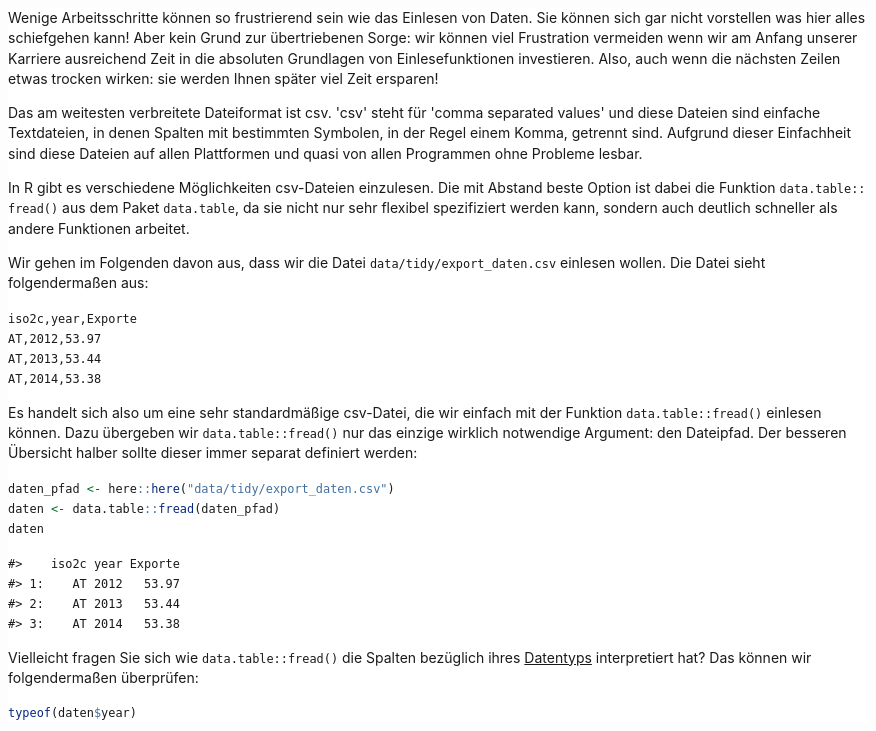 Wenige Arbeitsschritte können so frustrierend sein wie das Einlesen von Daten.
Sie können sich gar nicht vorstellen was hier alles schiefgehen kann! 
Aber kein Grund zur übertriebenen Sorge: 
wir können viel Frustration vermeiden wenn wir am Anfang unserer Karriere 
ausreichend Zeit in die absoluten Grundlagen von Einlesefunktionen investieren.
Also, auch wenn die nächsten Zeilen etwas trocken wirken: sie werden Ihnen
später viel Zeit ersparen!

Das am weitesten verbreitete Dateiformat ist csv.
'csv' steht für 'comma separated values' und diese Dateien sind einfache 
Textdateien, in denen Spalten mit bestimmten Symbolen, in der Regel einem Komma,
getrennt sind.
Aufgrund dieser Einfachheit sind diese Dateien auf allen Plattformen und quasi 
von allen Programmen ohne Probleme lesbar.

In R gibt es verschiedene Möglichkeiten csv-Dateien einzulesen.
Die mit Abstand beste Option ist dabei die Funktion `data.table::fread()` aus dem Paket 
`data.table`, da sie nicht nur sehr flexibel spezifiziert werden kann, sondern
auch deutlich schneller als andere Funktionen arbeitet.

Wir gehen im Folgenden davon aus, dass wir die Datei `data/tidy/export_daten.csv`
einlesen wollen.
Die Datei sieht folgendermaßen aus:

```
iso2c,year,Exporte
AT,2012,53.97
AT,2013,53.44
AT,2014,53.38
```

Es handelt sich also um eine sehr standardmäßige csv-Datei, die wir einfach 
mit der Funktion `data.table::fread()` einlesen können. 
Dazu übergeben wir `data.table::fread()` nur das einzige wirklich notwendige Argument:
den Dateipfad. 
Der besseren Übersicht halber sollte dieser immer separat definiert werden:


```r
daten_pfad <- here::here("data/tidy/export_daten.csv")
daten <- data.table::fread(daten_pfad)
daten
```

```
#>    iso2c year Exporte
#> 1:    AT 2012   53.97
#> 2:    AT 2013   53.44
#> 3:    AT 2014   53.38
```

Vielleicht fragen Sie sich wie `data.table::fread()` die Spalten bezüglich ihres 
[Datentyps](#basics-types-vectors) interpretiert hat?
Das können wir folgendermaßen überprüfen:


```r
typeof(daten$year)
```
